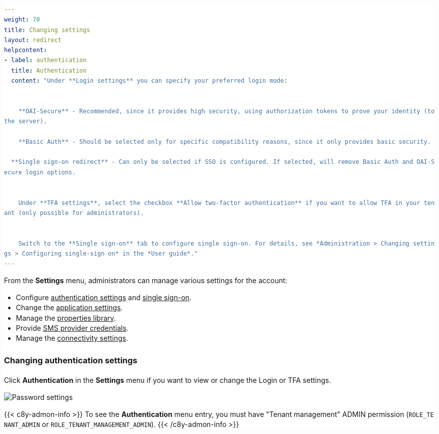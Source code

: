 ```yaml
---
weight: 70
title: Changing settings
layout: redirect
helpcontent:
- label: authentication
  title: Authentication
  content: "Under **Login settings** you can specify your preferred login mode:


	**OAI-Secure** - Recommended, since it provides high security, using authorization tokens to prove your identity (to the server).

	**Basic Auth** - Should be selected only for specific compatibility reasons, since it only provides basic security.

  **Single sign-on redirect** - Can only be selected if SSO is configured. If selected, will remove Basic Auth and OAI-Secure login options.


	Under **TFA settings**, select the checkbox **Allow two-factor authentication** if you want to allow TFA in your tenant (only possible for administrators).


	Switch to the **Single sign-on** tab to configure single sign-on. For details, see *Administration > Changing settings > Configuring single-sign on* in the *User guide*."
---
```



From the **Settings** menu, administrators can manage various settings for the account:

- Configure [authentication settings](#authentication) and [single sign-on](#configuring-single-sign-on).
- Change the [application settings](#default-app).
- Manage the [properties library](#properties).
- Provide [SMS provider credentials](#sms-provider).
- Manage the [connectivity settings](#connectivity).

<a name="authentication"></a>
### Changing authentication settings

Click **Authentication** in the **Settings** menu if you want to view or change the Login or TFA settings.

![Password settings](/images/users-guide/Administration/admin-settings-authentication.png)

{{< c8y-admon-info >}}
To see the **Authentication** menu entry, you must have "Tenant management" ADMIN permission (`ROLE_TENANT_ADMIN` or `ROLE_TENANT_MANAGEMENT_ADMIN`).
{{< /c8y-admon-info >}}
